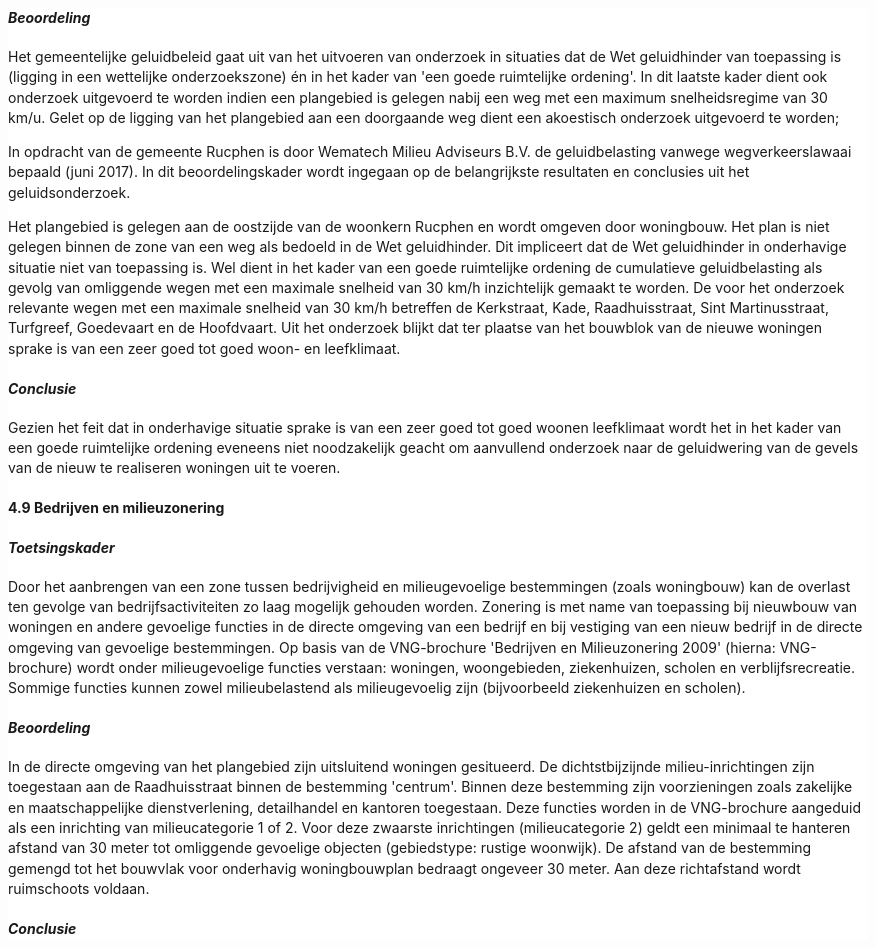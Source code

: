 #### *Beoordeling*

Het gemeentelijke geluidbeleid gaat uit van het uitvoeren van onderzoek in situaties dat de Wet geluidhinder van toepassing is (ligging in een wettelijke onderzoekszone) én in het kader van 'een goede ruimtelijke ordening'. In dit laatste kader dient ook onderzoek uitgevoerd te worden indien een plangebied is gelegen nabij een weg met een maximum snelheidsregime van 30 km/u. Gelet op de ligging van het plangebied aan een doorgaande weg dient een akoestisch onderzoek uitgevoerd te worden;

In opdracht van de gemeente Rucphen is door Wematech Milieu Adviseurs B.V. de geluidbelasting vanwege wegverkeerslawaai bepaald (juni 2017). In dit beoordelingskader wordt ingegaan op de belangrijkste resultaten en conclusies uit het geluidsonderzoek.

Het plangebied is gelegen aan de oostzijde van de woonkern Rucphen en wordt omgeven door woningbouw. Het plan is niet gelegen binnen de zone van een weg als bedoeld in de Wet geluidhinder. Dit impliceert dat de Wet geluidhinder in onderhavige situatie niet van toepassing is. Wel dient in het kader van een goede ruimtelijke ordening de cumulatieve geluidbelasting als gevolg van omliggende wegen met een maximale snelheid van 30 km/h inzichtelijk gemaakt te worden. De voor het onderzoek relevante wegen met een maximale snelheid van 30 km/h betreffen de Kerkstraat, Kade, Raadhuisstraat, Sint Martinusstraat, Turfgreef, Goedevaart en de Hoofdvaart. Uit het onderzoek blijkt dat ter plaatse van het bouwblok van de nieuwe woningen sprake is van een zeer goed tot goed woon- en leefklimaat.

#### *Conclusie*

Gezien het feit dat in onderhavige situatie sprake is van een zeer goed tot goed woonen leefklimaat wordt het in het kader van een goede ruimtelijke ordening eveneens niet noodzakelijk geacht om aanvullend onderzoek naar de geluidwering van de gevels van de nieuw te realiseren woningen uit te voeren.

#### <span id="page-43-0"></span>**4.9 Bedrijven en milieuzonering**

#### *Toetsingskader*

Door het aanbrengen van een zone tussen bedrijvigheid en milieugevoelige bestemmingen (zoals woningbouw) kan de overlast ten gevolge van bedrijfsactiviteiten zo laag mogelijk gehouden worden. Zonering is met name van toepassing bij nieuwbouw van woningen en andere gevoelige functies in de directe omgeving van een bedrijf en bij vestiging van een nieuw bedrijf in de directe omgeving van gevoelige bestemmingen. Op basis van de VNG-brochure 'Bedrijven en Milieuzonering 2009' (hierna: VNG-brochure) wordt onder milieugevoelige functies verstaan: woningen, woongebieden, ziekenhuizen, scholen en verblijfsrecreatie. Sommige functies kunnen zowel milieubelastend als milieugevoelig zijn (bijvoorbeeld ziekenhuizen en scholen).

#### *Beoordeling*

In de directe omgeving van het plangebied zijn uitsluitend woningen gesitueerd. De dichtstbijzijnde milieu-inrichtingen zijn toegestaan aan de Raadhuisstraat binnen de bestemming 'centrum'. Binnen deze bestemming zijn voorzieningen zoals zakelijke en maatschappelijke dienstverlening, detailhandel en kantoren toegestaan. Deze functies worden in de VNG-brochure aangeduid als een inrichting van milieucategorie 1 of 2. Voor deze zwaarste inrichtingen (milieucategorie 2) geldt een minimaal te hanteren afstand van 30 meter tot omliggende gevoelige objecten (gebiedstype: rustige woonwijk). De afstand van de bestemming gemengd tot het bouwvlak voor onderhavig woningbouwplan bedraagt ongeveer 30 meter. Aan deze richtafstand wordt ruimschoots voldaan.

#### *Conclusie*
